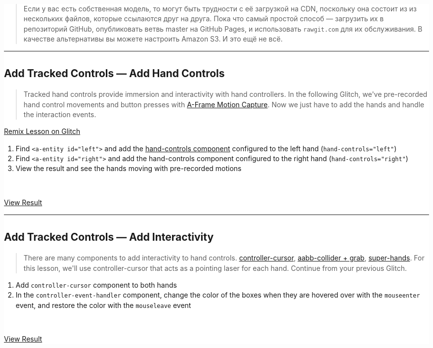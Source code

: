 > Если у вас есть собственная модель, то могут быть трудности с её загрузкой на CDN, поскольку
> она состоит из из нескольких файлов, которые ссылаются друг на друга. Пока что самый простой
> способ &mdash; загрузить их в репозиторий GitHub, опубликовать ветвь master
> на GitHub Pages, и использовать `rawgit.com` для их обслуживания. В качестве альтернативы
> вы можете настроить Amazon S3. И это ещё не всё.

------

## Add Tracked Controls &mdash; Add Hand Controls

> Tracked hand controls provide immersion and interactivity with hand
> controllers. In the following Glitch, we've pre-recorded hand control
> movements and button presses with [A-Frame Motion
> Capture](https://github.com/dmarcos/aframe-motion-capture-components).
> Now we just have to add the hands and handle the interaction events.

<a href="https://glitch.com/~aframe-school-hand-controls" target="_blank">Remix Lesson on Glitch</a>  

1. Find `<a-entity id="left">` and add the [hand-controls component](https://aframe.io/docs/0.5.0/components/hand-controls.html)
configured to the left hand (`hand-controls="left"`)
2. Find `<a-entity id="right">` and add the hand-controls component
configured to the right hand (`hand-controls="right"`)
3. View the result and see the hands moving with pre-recorded motions

<img class="stretch" data-src="media/img/trackedcontrols.gif">

<a href="https://aframe-school-hand-controls.glitch.me/solution.html" target="_blank">View Result</a>  

---

## Add Tracked Controls &mdash; Add Interactivity

> There are many components to add interactivity to hand controls.
> [controller-cursor](https://github.com/bryik/aframe-controller-cursor-component),
> [aabb-collider +
> grab](https://github.com/aframevr/aframe/tree/master/examples/showcase/tracked-controls/components),
> [super-hands](https://github.com/wmurphyrd/aframe-super-hands-component). For
> this lesson, we'll use controller-cursor that acts as a pointing laser for
> each hand. Continue from your previous Glitch.

1. Add `controller-cursor` component to both hands
2. In the `controller-event-handler` component, change the color of the boxes
when they are hovered over with the `mouseenter` event, and restore the color
with the `mouseleave` event

<img class="stretch" data-src="media/img/trackedcontrols2.gif">

<a href="https://aframe-school-hand-controls.glitch.me/solution2.html" target="_blank">View Result</a>  
